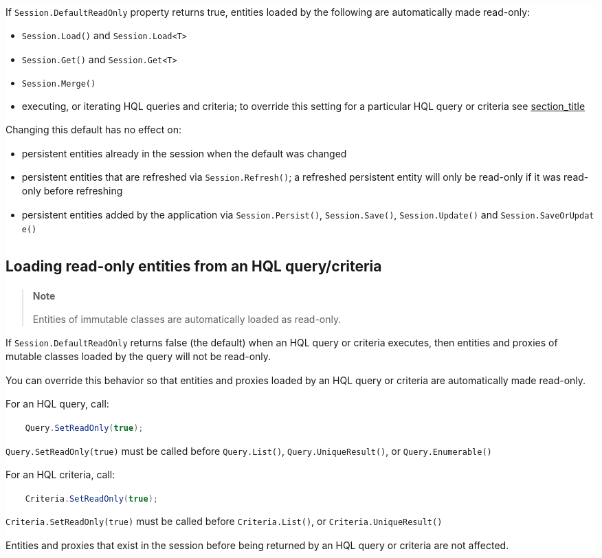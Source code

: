 If `Session.DefaultReadOnly` property returns true, entities loaded by
the following are automatically made read-only:

  - `Session.Load()` and `Session.Load<T>`

  - `Session.Get()` and `Session.Get<T>`

  - `Session.Merge()`

  - executing, or iterating HQL queries and criteria; to override this
    setting for a particular HQL query or criteria see
    [section\_title](#readonly-api-querycriteria)

Changing this default has no effect on:

  - persistent entities already in the session when the default was
    changed

  - persistent entities that are refreshed via `Session.Refresh()`; a
    refreshed persistent entity will only be read-only if it was
    read-only before refreshing

  - persistent entities added by the application via
    `Session.Persist()`, `Session.Save()`, `Session.Update()` and
    `Session.SaveOrUpdate()`

## Loading read-only entities from an HQL query/criteria

> **Note**
> 
> Entities of immutable classes are automatically loaded as read-only.

If `Session.DefaultReadOnly` returns false (the default) when an HQL
query or criteria executes, then entities and proxies of mutable classes
loaded by the query will not be read-only.

You can override this behavior so that entities and proxies loaded by an
HQL query or criteria are automatically made read-only.

For an HQL query, call:

```csharp
    Query.SetReadOnly(true);
```

`Query.SetReadOnly(true)` must be called before `Query.List()`,
`Query.UniqueResult()`, or `Query.Enumerable()`

For an HQL criteria, call:

```csharp
    Criteria.SetReadOnly(true);
```

`Criteria.SetReadOnly(true)` must be called before `Criteria.List()`, or
`Criteria.UniqueResult()`

Entities and proxies that exist in the session before being returned by
an HQL query or criteria are not affected.
